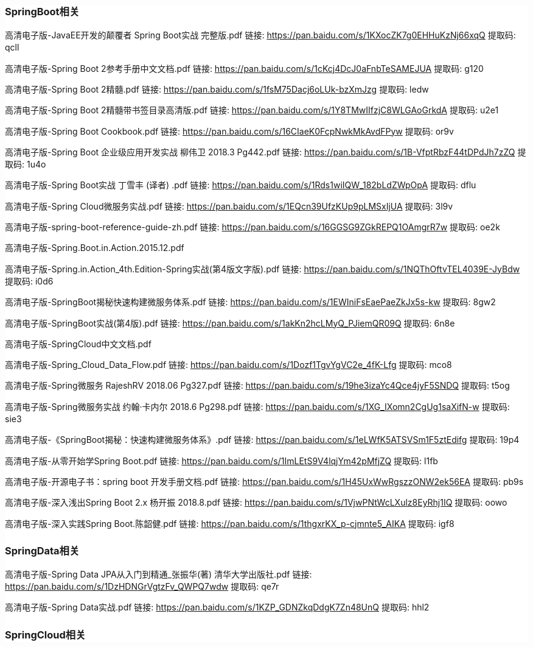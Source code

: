 ### SpringBoot相关

高清电子版-JavaEE开发的颠覆者 Spring Boot实战 完整版.pdf 链接: https://pan.baidu.com/s/1KXocZK7g0EHHuKzNj66xqQ 提取码: qcll 

高清电子版-Spring Boot 2参考手册中文文档.pdf 链接: https://pan.baidu.com/s/1cKcj4DcJ0aFnbTeSAMEJUA 提取码: g120 

高清电子版-Spring Boot 2精髓.pdf 链接: https://pan.baidu.com/s/1fsM75Dacj6oLUk-bzXmJzg 提取码: ledw 

高清电子版-Spring Boot 2精髓带书签目录高清版.pdf 链接: https://pan.baidu.com/s/1Y8TMwIIfzjC8WLGAoGrkdA 提取码: u2e1 

高清电子版-Spring Boot Cookbook.pdf 链接: https://pan.baidu.com/s/16CIaeK0FcpNwkMkAvdFPyw 提取码: or9v 

高清电子版-Spring Boot 企业级应用开发实战 柳伟卫 2018.3 Pg442.pdf 链接: https://pan.baidu.com/s/1B-VfptRbzF44tDPdJh7zZQ 提取码: 1u4o 

高清电子版-Spring Boot实战 丁雪丰 (译者) .pdf 链接: https://pan.baidu.com/s/1Rds1wiIQW_182bLdZWpOpA 提取码: dflu 

高清电子版-Spring Cloud微服务实战.pdf 链接: https://pan.baidu.com/s/1EQcn39UfzKUp9pLMSxIjUA 提取码: 3l9v 

高清电子版-spring-boot-reference-guide-zh.pdf 链接: https://pan.baidu.com/s/16GGSG9ZGkREPQ1OAmgrR7w 提取码: oe2k 

高清电子版-Spring.Boot.in.Action.2015.12.pdf 

高清电子版-Spring.in.Action_4th.Edition-Spring实战(第4版文字版).pdf 链接: https://pan.baidu.com/s/1NQThOftvTEL4039E-JyBdw 提取码: i0d6 

高清电子版-SpringBoot揭秘快速构建微服务体系.pdf 链接: https://pan.baidu.com/s/1EWIniFsEaePaeZkJx5s-kw 提取码: 8gw2 

高清电子版-SpringBoot实战(第4版).pdf 链接: https://pan.baidu.com/s/1akKn2hcLMyQ_PJiemQR09Q 提取码: 6n8e 

高清电子版-SpringCloud中文文档.pdf 

高清电子版-Spring_Cloud_Data_Flow.pdf 链接: https://pan.baidu.com/s/1Dozf1TgvYgVC2e_4fK-Lfg 提取码: mco8 

高清电子版-Spring微服务 RajeshRV 2018.06 Pg327.pdf 链接: https://pan.baidu.com/s/19he3izaYc4Qce4jyF5SNDQ 提取码: t5og 

高清电子版-Spring微服务实战 约翰·卡内尔 2018.6 Pg298.pdf 链接: https://pan.baidu.com/s/1XG_IXomn2CgUg1saXifN-w 提取码: sie3 

高清电子版-《SpringBoot揭秘：快速构建微服务体系》.pdf 链接: https://pan.baidu.com/s/1eLWfK5ATSVSm1F5ztEdifg 提取码: 19p4 

高清电子版-从零开始学Spring Boot.pdf 链接: https://pan.baidu.com/s/1ImLEtS9V4lqjYm42pMfjZQ 提取码: l1fb 

高清电子版-开源电子书：spring boot 开发手册文档.pdf 链接: https://pan.baidu.com/s/1H45UxWwRgszzONW2ek56EA 提取码: pb9s 

高清电子版-深入浅出Spring Boot 2.x 杨开振 2018.8.pdf 链接: https://pan.baidu.com/s/1VjwPNtWcLXulz8EyRhj1IQ 提取码: oowo 

高清电子版-深入实践Spring Boot.陈韶健.pdf 链接: https://pan.baidu.com/s/1thgxrKX_p-cjmnte5_AIKA 提取码: igf8 

### SpringData相关

高清电子版-Spring Data JPA从入门到精通_张振华(著) 清华大学出版社.pdf 链接: https://pan.baidu.com/s/1DzHDNGrVgtzFv_QWPQ7wdw 提取码: qe7r 

高清电子版-Spring Data实战.pdf 链接: https://pan.baidu.com/s/1KZP_GDNZkqDdgK7Zn48UnQ 提取码: hhl2 

### SpringCloud相关
